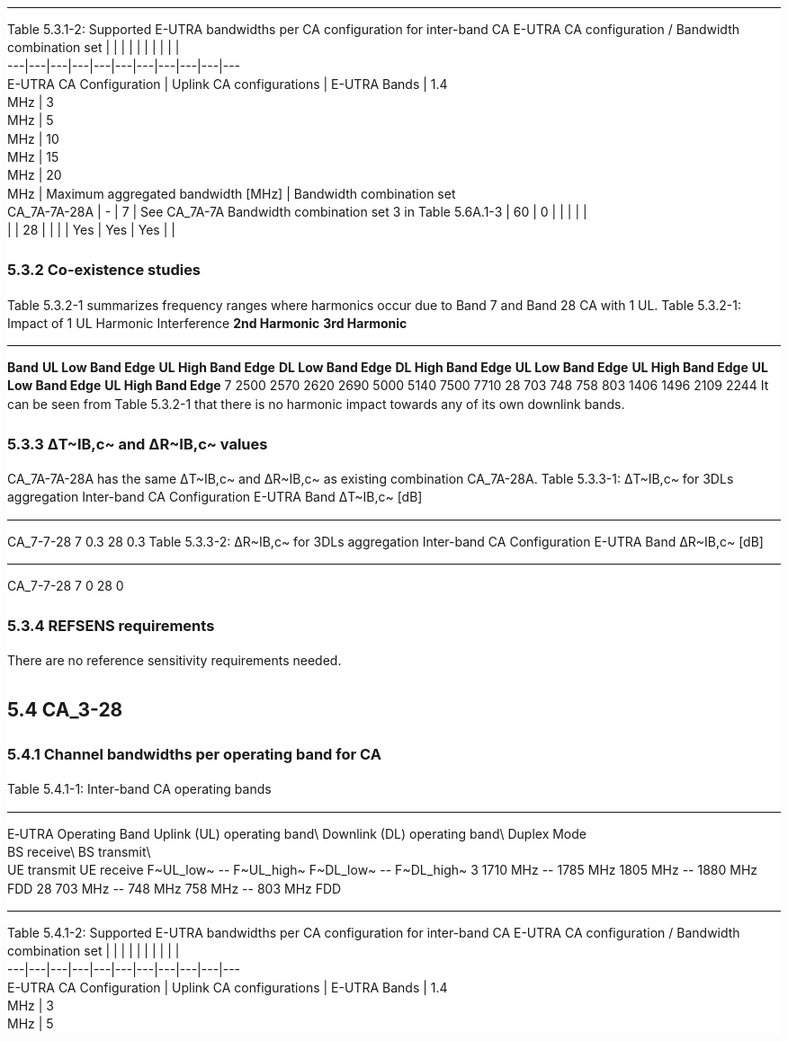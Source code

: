 * * *
Table 5.3.1-2: Supported E-UTRA bandwidths per CA configuration for inter-band
CA
E-UTRA CA configuration / Bandwidth combination set |  |  |  |  |  |  |  |  |  |   
---|---|---|---|---|---|---|---|---|---|---  
E-UTRA CA Configuration | Uplink CA configurations | E-UTRA Bands | 1.4  
MHz | 3  
MHz | 5  
MHz | 10  
MHz | 15  
MHz | 20  
MHz | Maximum aggregated bandwidth [MHz] | Bandwidth combination set  
CA_7A-7A-28A | - | 7 | See CA_7A-7A Bandwidth combination set 3 in Table 5.6A.1-3 | 60 | 0 |  |  |  |  |   
|  | 28 |  |  |  | Yes | Yes | Yes |  |   
### 5.3.2 Co-existence studies
Table 5.3.2-1 summarizes frequency ranges where harmonics occur due to Band 7
and Band 28 CA with 1 UL.
Table 5.3.2-1: Impact of 1 UL Harmonic Interference
                                                                                   **2nd Harmonic**        **3rd Harmonic**
* * *
**Band** **UL Low Band Edge** **UL High Band Edge** **DL Low Band Edge** **DL
High Band Edge** **UL Low Band Edge** **UL High Band Edge** **UL Low Band
Edge** **UL High Band Edge** 7 2500 2570 2620 2690 5000 5140 7500 7710 28 703
748 758 803 1406 1496 2109 2244
It can be seen from Table 5.3.2-1 that there is no harmonic impact towards any
of its own downlink bands.
### 5.3.3 ΔT~IB,c~ and ΔR~IB,c~ values
CA_7A-7A-28A has the same ΔT~IB,c~ and ΔR~IB,c~ as existing combination
CA_7A-28A.
Table 5.3.3-1: ΔT~IB,c~ for 3DLs aggregation
Inter-band CA Configuration E-UTRA Band ΔT~IB,c~ [dB]
* * *
CA_7-7-28 7 0.3 28 0.3
Table 5.3.3-2: ΔR~IB,c~ for 3DLs aggregation
Inter-band CA Configuration E-UTRA Band ΔR~IB,c~ [dB]
* * *
CA_7-7-28 7 0 28 0
### 5.3.4 REFSENS requirements
There are no reference sensitivity requirements needed.
## 5.4 CA_3-28
### 5.4.1 Channel bandwidths per operating band for CA
Table 5.4.1-1: Inter-band CA operating bands
* * *
E‑UTRA Operating Band Uplink (UL) operating band\ Downlink (DL) operating
band\ Duplex Mode  
BS receive\ BS transmit\  
UE transmit UE receive
                          F~UL\_low~ -- F~UL\_high~     F~DL\_low~ -- F~DL\_high~
3 1710 MHz -- 1785 MHz 1805 MHz -- 1880 MHz FDD
28 703 MHz -- 748 MHz 758 MHz -- 803 MHz FDD
* * *
Table 5.4.1-2: Supported E-UTRA bandwidths per CA configuration for inter-band
CA
E-UTRA CA configuration / Bandwidth combination set |  |  |  |  |  |  |  |  |  |   
---|---|---|---|---|---|---|---|---|---|---  
E-UTRA CA Configuration | Uplink CA configurations | E-UTRA Bands | 1.4  
MHz | 3  
MHz | 5  